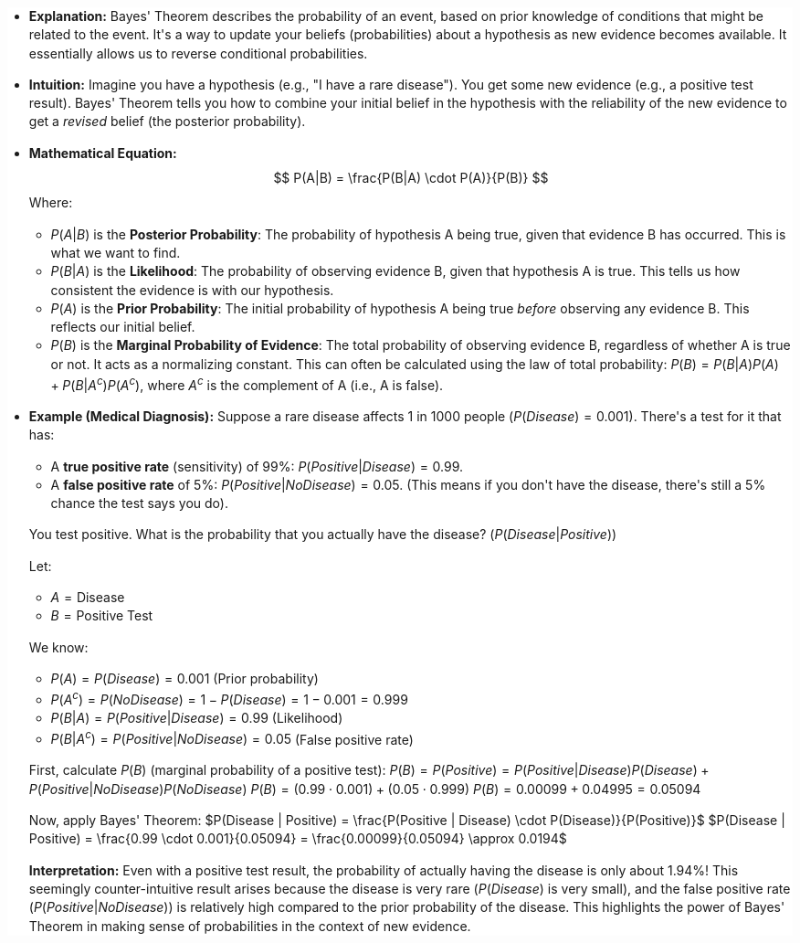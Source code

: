 *   **Explanation:** Bayes\' Theorem describes the probability of an event, based on prior knowledge of conditions that might be related to the event. It\'s a way to update your beliefs (probabilities) about a hypothesis as new evidence becomes available. It essentially allows us to reverse conditional probabilities.
*   **Intuition:** Imagine you have a hypothesis (e.g., "I have a rare disease"). You get some new evidence (e.g., a positive test result). Bayes\' Theorem tells you how to combine your initial belief in the hypothesis with the reliability of the new evidence to get a *revised* belief (the posterior probability).
*   **Mathematical Equation:**
    $$ P(A|B) = \frac{P(B|A) \cdot P(A)}{P(B)} $$
    Where:
    *   $P(A|B)$ is the **Posterior Probability**: The probability of hypothesis A being true, given that evidence B has occurred. This is what we want to find.
    *   $P(B|A)$ is the **Likelihood**: The probability of observing evidence B, given that hypothesis A is true. This tells us how consistent the evidence is with our hypothesis.
    *   $P(A)$ is the **Prior Probability**: The initial probability of hypothesis A being true *before* observing any evidence B. This reflects our initial belief.
    *   $P(B)$ is the **Marginal Probability of Evidence**: The total probability of observing evidence B, regardless of whether A is true or not. It acts as a normalizing constant. This can often be calculated using the law of total probability: $P(B) = P(B|A)P(A) + P(B|A^c)P(A^c)$, where $A^c$ is the complement of A (i.e., A is false).

*   **Example (Medical Diagnosis):**
    Suppose a rare disease affects 1 in 1000 people ($P(Disease) = 0.001$). There\'s a test for it that has:
    *   A **true positive rate** (sensitivity) of 99%: $P(Positive | Disease) = 0.99$.
    *   A **false positive rate** of 5%: $P(Positive | No Disease) = 0.05$. (This means if you don\'t have the disease, there\'s still a 5% chance the test says you do).

    You test positive. What is the probability that you actually have the disease? ($P(Disease | Positive)$)

    Let:
    *   $A = \text{Disease}$
    *   $B = \text{Positive Test}$

    We know:
    *   $P(A) = P(Disease) = 0.001$ (Prior probability)
    *   $P(A^c) = P(No Disease) = 1 - P(Disease) = 1 - 0.001 = 0.999$
    *   $P(B|A) = P(Positive | Disease) = 0.99$ (Likelihood)
    *   $P(B|A^c) = P(Positive | No Disease) = 0.05$ (False positive rate)

    First, calculate $P(B)$ (marginal probability of a positive test):
    $P(B) = P(Positive) = P(Positive | Disease)P(Disease) + P(Positive | No Disease)P(No Disease)$
    $P(B) = (0.99 \cdot 0.001) + (0.05 \cdot 0.999)$
    $P(B) = 0.00099 + 0.04995 = 0.05094$

    Now, apply Bayes\' Theorem:
    $P(Disease | Positive) = \frac{P(Positive | Disease) \cdot P(Disease)}{P(Positive)}$
    $P(Disease | Positive) = \frac{0.99 \cdot 0.001}{0.05094} = \frac{0.00099}{0.05094} \approx 0.0194$

    **Interpretation:** Even with a positive test result, the probability of actually having the disease is only about 1.94%! This seemingly counter-intuitive result arises because the disease is very rare ($P(Disease)$ is very small), and the false positive rate ($P(Positive | No Disease)$) is relatively high compared to the prior probability of the disease. This highlights the power of Bayes\' Theorem in making sense of probabilities in the context of new evidence.

